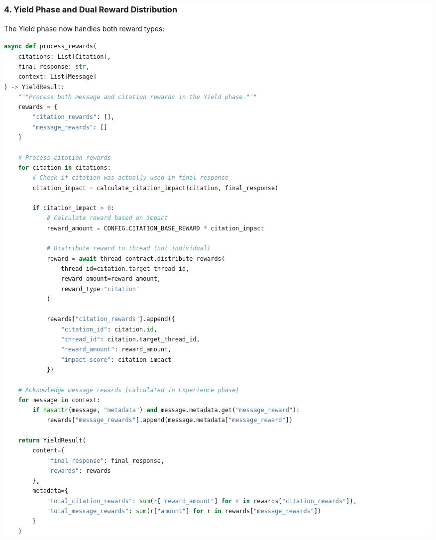 ### 4. Yield Phase and Dual Reward Distribution

The Yield phase now handles both reward types:

```python
async def process_rewards(
    citations: List[Citation],
    final_response: str,
    context: List[Message]
) -> YieldResult:
    """Process both message and citation rewards in the Yield phase."""
    rewards = {
        "citation_rewards": [],
        "message_rewards": []
    }

    # Process citation rewards
    for citation in citations:
        # Check if citation was actually used in final response
        citation_impact = calculate_citation_impact(citation, final_response)

        if citation_impact > 0:
            # Calculate reward based on impact
            reward_amount = CONFIG.CITATION_BASE_REWARD * citation_impact

            # Distribute reward to thread (not individual)
            reward = await thread_contract.distribute_rewards(
                thread_id=citation.target_thread_id,
                reward_amount=reward_amount,
                reward_type="citation"
            )

            rewards["citation_rewards"].append({
                "citation_id": citation.id,
                "thread_id": citation.target_thread_id,
                "reward_amount": reward_amount,
                "impact_score": citation_impact
            })

    # Acknowledge message rewards (calculated in Experience phase)
    for message in context:
        if hasattr(message, "metadata") and message.metadata.get("message_reward"):
            rewards["message_rewards"].append(message.metadata["message_reward"])

    return YieldResult(
        content={
            "final_response": final_response,
            "rewards": rewards
        },
        metadata={
            "total_citation_rewards": sum(r["reward_amount"] for r in rewards["citation_rewards"]),
            "total_message_rewards": sum(r["amount"] for r in rewards["message_rewards"])
        }
    )
```
